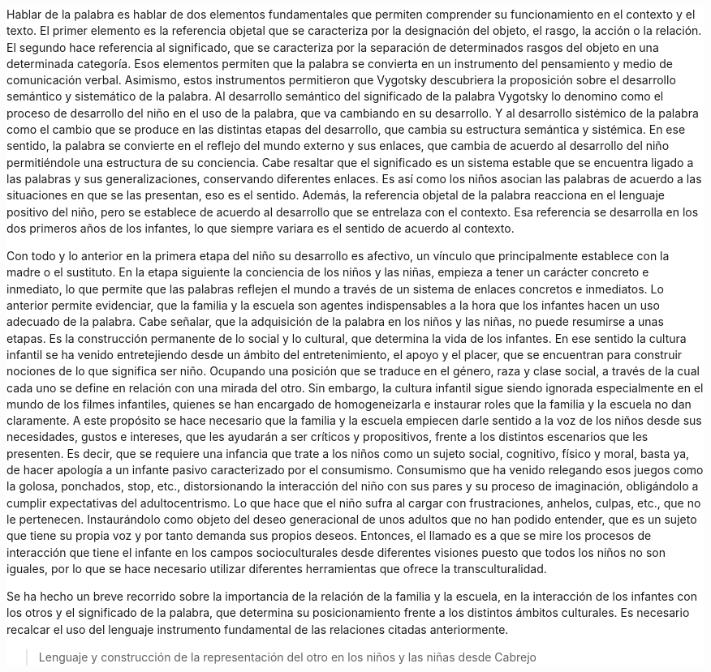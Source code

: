Hablar de la palabra es hablar de dos elementos fundamentales que permiten comprender su funcionamiento en el contexto y el texto. El primer elemento es la referencia objetal que se caracteriza por la designación del objeto, el rasgo, la acción o la relación. El segundo hace referencia al significado, que se caracteriza por la separación de determinados rasgos del objeto en una determinada categoría. Esos elementos permiten que la palabra se convierta en un instrumento del pensamiento y medio de comunicación verbal. Asimismo, estos instrumentos permitieron que Vygotsky descubriera la proposición sobre el desarrollo semántico y sistemático de la palabra. Al desarrollo semántico del significado de la palabra Vygotsky lo denomino como el proceso de desarrollo del niño en el uso de la palabra, que va cambiando en su desarrollo. Y al desarrollo sistémico de la palabra como el cambio que se produce en las distintas etapas del desarrollo, que cambia su estructura semántica y sistémica. En ese sentido, la palabra se convierte en el reflejo del mundo externo y sus enlaces, que cambia de acuerdo al desarrollo del niño permitiéndole una estructura de su conciencia. Cabe resaltar que el significado es un sistema estable que se encuentra ligado a las palabras y sus generalizaciones, conservando diferentes enlaces. Es así como los niños asocian las palabras de acuerdo a las situaciones en que se las presentan, eso es el sentido. Además, la referencia objetal de la palabra reacciona en el lenguaje positivo del niño, pero se establece de acuerdo al desarrollo que se entrelaza con el contexto. Esa referencia se desarrolla en los dos primeros años de los infantes, lo que siempre variara es el sentido de acuerdo al contexto.

Con todo y lo anterior en la primera etapa del niño su desarrollo es afectivo, un vínculo que principalmente establece con la madre o el sustituto. En la etapa siguiente la conciencia de los niños y las niñas, empieza a tener un carácter concreto e inmediato, lo que permite que las palabras reflejen el mundo a través de un sistema de enlaces concretos e inmediatos. Lo anterior permite evidenciar, que la familia y la escuela son agentes indispensables a la hora que los infantes hacen un uso adecuado de la palabra. Cabe señalar, que la adquisición de la palabra en los niños y las niñas, no puede resumirse a unas etapas. Es la construcción permanente de lo social y lo cultural, que determina la vida de los infantes. En ese sentido la cultura infantil se ha venido entretejiendo desde un ámbito del entretenimiento, el apoyo y el placer, que se encuentran para construir nociones de lo que significa ser niño. Ocupando una posición que se traduce en el género, raza y clase social, a través de la cual cada uno se define en relación con una mirada del otro. Sin embargo, la cultura infantil sigue siendo ignorada especialmente en el mundo de los filmes infantiles, quienes se han encargado de homogeneizarla e instaurar roles que la familia y la escuela no dan claramente. A este propósito se hace necesario que la familia y la escuela empiecen darle sentido a la voz de los niños desde sus necesidades, gustos e intereses, que les ayudarán a ser críticos y propositivos, frente a los distintos escenarios que les presenten. Es decir, que se requiere una infancia que trate a los niños como un sujeto social, cognitivo, físico y moral, basta ya, de hacer apología a un infante pasivo caracterizado por el consumismo. Consumismo que ha venido relegando esos juegos como la golosa, ponchados, stop, etc., distorsionando la interacción del niño con sus pares y su proceso de imaginación, obligándolo a cumplir expectativas del adultocentrismo. Lo que hace que el niño sufra al cargar con frustraciones, anhelos, culpas, etc., que no le pertenecen. Instaurándolo como objeto del deseo generacional de unos adultos que no han podido entender, que es un sujeto que tiene su propia voz y por tanto demanda sus propios deseos. Entonces, el llamado es a que se mire los procesos de interacción que tiene el infante en los campos socioculturales desde diferentes visiones puesto que todos los niños no son iguales, por lo que se hace necesario utilizar diferentes herramientas que ofrece la transculturalidad.

Se ha hecho un breve recorrido sobre la importancia de la relación de la familia y la escuela, en la interacción de los infantes con los otros y el significado de la palabra, que determina su posicionamiento frente a los distintos ámbitos culturales. Es necesario recalcar el uso del lenguaje instrumento fundamental de las relaciones citadas anteriormente.

> Lenguaje y construcción de la representación del otro en los niños y las niñas desde Cabrejo
